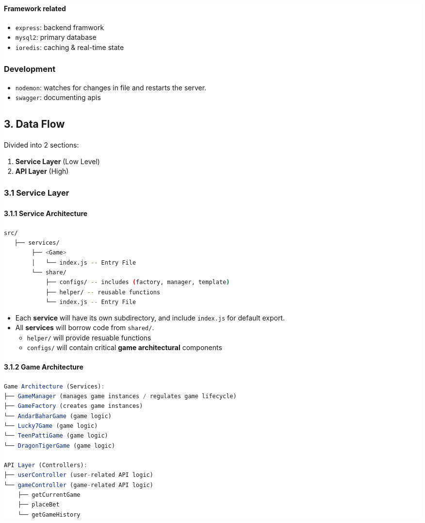 #### Framework related
- `express`: backend framwork
- `mysql2`: primary database
- `ioredis`: caching & real-time state

### Development
- `nodemon`: watches for changes in file and restarts the server.
- `swagger`: documenting apis

## 3. Data Flow

Divided into 2 sections:
1. **Service Layer** (Low Level)
2. **API Layer** (High)

### 3.1 Service Layer

#### 3.1.1 Service Architecture

```bash
src/
   ├── services/
        ├── <Game>
        │   └── index.js -- Entry File
        └── share/
	        ├── configs/ -- includes (factory, manager, template)
	        ├── helper/ -- reusable functions
	        └── index.js -- Entry File
```

- Each **service** will have its own subdirectory, and include `index.js` for default export.
- All **services** will borrow code from  `shared/`.
    - `helper/` will provide resuable functions
    - `configs/` will contain critical **game architectural** components

#### 3.1.2 Game Architecture

```javascript
Game Architecture (Services):
├── GameManager (manages game instances / regulates game lifecycle)
├── GameFactory (creates game instances)
└── AndarBaharGame (game logic)
└── Lucky7Game (game logic)
└── TeenPattiGame (game logic)
└── DragonTigerGame (game logic)

API Layer (Controllers):
├── userController (user-related API logic)
└── gameController (game-related API logic)
    ├── getCurrentGame
    ├── placeBet
    └── getGameHistory
```

